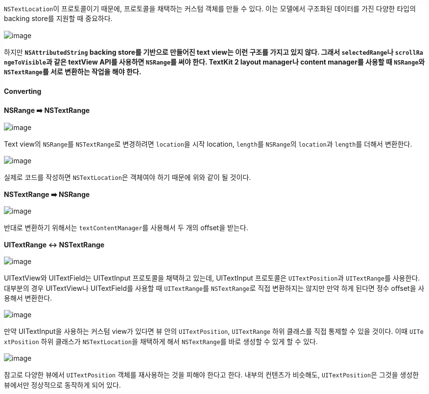 `NSTextLocation`이 프로토콜이기 때문에, 프로토콜을 채택하는 커스텀 객체를 만들 수 있다. 이는 모델에서 구조화된 데이터를 가진 다양한 타입의 backing store를 지원할 때 중요하다.

![image](https://user-images.githubusercontent.com/41438361/209026035-c6ac3547-04f4-406e-9738-e7b7799f740c.png)

하지만 **`NSAttributedString` backing store를 기반으로 만들어진 text view는 이런 구조를 가지고 있지 않다. 그래서 `selectedRange`나 `scrollRangeToVisible`과 같은 textView API를 사용하면 `NSRange`를 써야 한다. TextKit 2 layout manager나 content manager를 사용할 때 `NSRange`와 `NSTextRange`를 서로 변환하는 작업을 해야 한다.**

#### Converting

**NSRange ➡️ NSTextRange**

![image](https://user-images.githubusercontent.com/41438361/209027764-17b56455-87f2-4bdb-962f-4d61e599999c.png)

Text view의 `NSRange`를 `NSTextRange`로 변경하려면 `location`을 시작 location, `length`를 `NSRange`의 `location`과 `length`를 더해서 변환한다.

![image](https://user-images.githubusercontent.com/41438361/209028069-d267fdb1-1b53-43c4-a9c3-274530e217e6.png)

실제로 코드를 작성하면 `NSTextLocation`은 객체여야 하기 때문에 위와 같이 될 것이다.

**NSTextRange ➡️ NSRange**

![image](https://user-images.githubusercontent.com/41438361/209028288-745a578b-40a2-4201-b44b-5dd607e830d0.png)

반대로 변환하기 위해서는 `textContentManager`를 사용해서 두 개의 offset을 받는다.

**UITextRange ↔️ NSTextRange**

![image](https://user-images.githubusercontent.com/41438361/209028563-7e6b9322-54f0-4c39-a680-f0f7116c9f88.png)

UITextView와 UITextField는 UITextInput 프로토콜을 채택하고 있는데, UITextInput 프로토콜은 `UITextPosition`과 `UITextRange`를 사용한다. 대부분의 경우 UITextView나 UITextField를 사용할 때 `UITextRange`를 `NSTextRange`로 직접 변환하지는 않지만 만약 하게 된다면 정수 offset을 사용해서 변환한다.

![image](https://user-images.githubusercontent.com/41438361/209028838-184cf090-1c95-4458-89de-ad2f79a91b8e.png)

만약 UITextInput을 사용하는 커스텀 view가 있다면 뷰 안의 `UITextPosition`, `UITextRange` 하위 클래스를 직접 통제할 수 있을 것이다. 이때 `UITextPosition` 하위 클래스가 `NSTextLocation`을 채택하게 해서 `NSTextRange`를 바로 생성할 수 있게 할 수 있다.

![image](https://user-images.githubusercontent.com/41438361/209029093-f900d9c6-098c-44f2-9d10-79f3774e7b26.png)

참고로 다양한 뷰에서 `UITextPosition` 객체를 재사용하는 것을 피해야 한다고 한다. 내부의 컨텐츠가 비슷해도, `UITextPosition`은 그것을 생성한 뷰에서만 정상적으로 동작하게 되어 있다.
